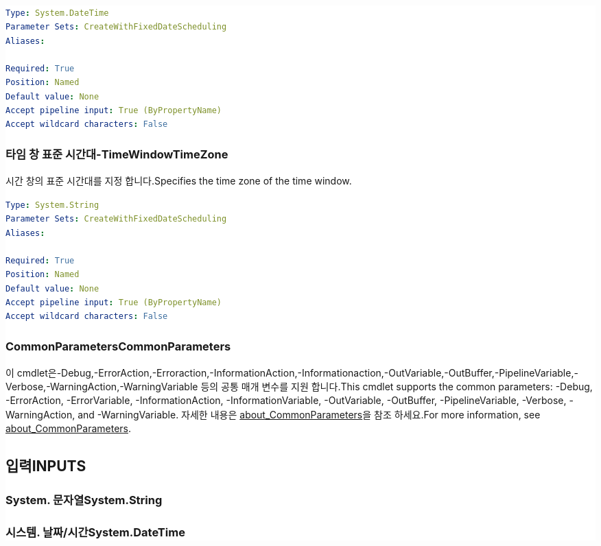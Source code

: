 ```yaml
Type: System.DateTime
Parameter Sets: CreateWithFixedDateScheduling
Aliases:

Required: True
Position: Named
Default value: None
Accept pipeline input: True (ByPropertyName)
Accept wildcard characters: False
```

### <span data-ttu-id="4df68-160">타임 창 표준 시간대</span><span class="sxs-lookup"><span data-stu-id="4df68-160">-TimeWindowTimeZone</span></span>
<span data-ttu-id="4df68-161">시간 창의 표준 시간대를 지정 합니다.</span><span class="sxs-lookup"><span data-stu-id="4df68-161">Specifies the time zone of the time window.</span></span>

```yaml
Type: System.String
Parameter Sets: CreateWithFixedDateScheduling
Aliases:

Required: True
Position: Named
Default value: None
Accept pipeline input: True (ByPropertyName)
Accept wildcard characters: False
```

### <span data-ttu-id="4df68-162">CommonParameters</span><span class="sxs-lookup"><span data-stu-id="4df68-162">CommonParameters</span></span>
<span data-ttu-id="4df68-163">이 cmdlet은-Debug,-ErrorAction,-Erroraction,-InformationAction,-Informationaction,-OutVariable,-OutBuffer,-PipelineVariable,-Verbose,-WarningAction,-WarningVariable 등의 공통 매개 변수를 지원 합니다.</span><span class="sxs-lookup"><span data-stu-id="4df68-163">This cmdlet supports the common parameters: -Debug, -ErrorAction, -ErrorVariable, -InformationAction, -InformationVariable, -OutVariable, -OutBuffer, -PipelineVariable, -Verbose, -WarningAction, and -WarningVariable.</span></span> <span data-ttu-id="4df68-164">자세한 내용은 [about_CommonParameters](https://go.microsoft.com/fwlink/?LinkID=113216)을 참조 하세요.</span><span class="sxs-lookup"><span data-stu-id="4df68-164">For more information, see [about_CommonParameters](https://go.microsoft.com/fwlink/?LinkID=113216).</span></span>

## <span data-ttu-id="4df68-165">입력</span><span class="sxs-lookup"><span data-stu-id="4df68-165">INPUTS</span></span>

### <span data-ttu-id="4df68-166">System. 문자열</span><span class="sxs-lookup"><span data-stu-id="4df68-166">System.String</span></span>

### <span data-ttu-id="4df68-167">시스템. 날짜/시간</span><span class="sxs-lookup"><span data-stu-id="4df68-167">System.DateTime</span></span>
